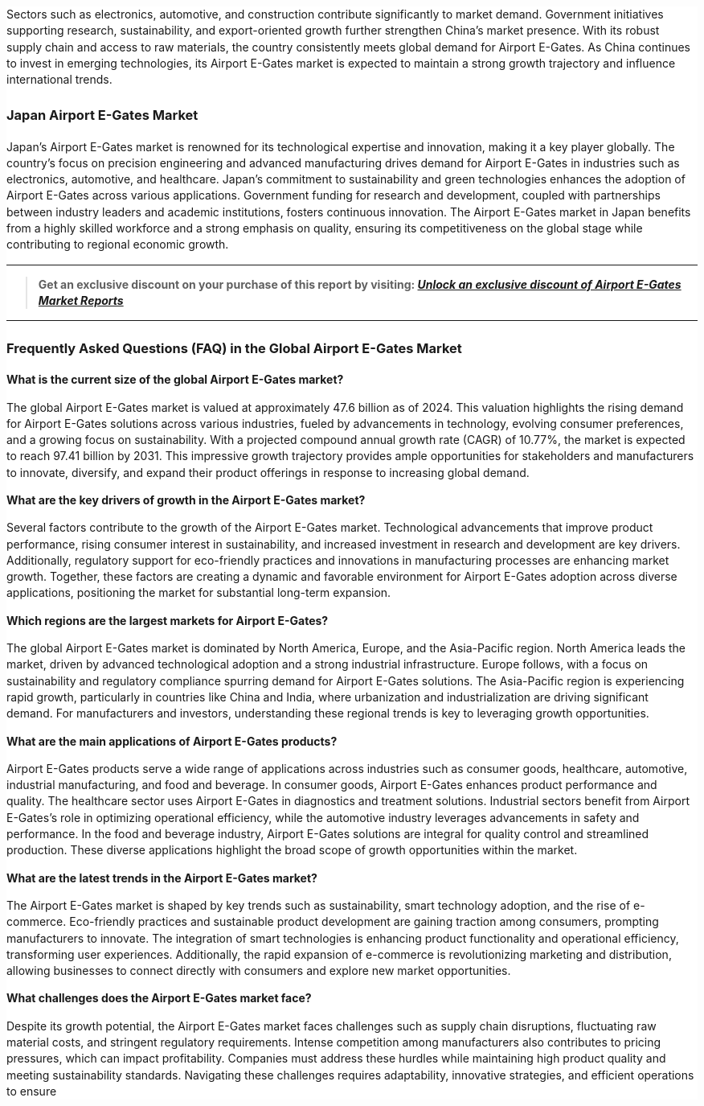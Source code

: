 Sectors such as electronics, automotive, and construction contribute significantly to market demand. Government initiatives supporting research, sustainability, and export-oriented growth further strengthen China&rsquo;s market presence. With its robust supply chain and access to raw materials, the country consistently meets global demand for Airport E-Gates. As China continues to invest in emerging technologies, its Airport E-Gates market is expected to maintain a strong growth trajectory and influence international trends.</p><h3>Japan Airport E-Gates Market</h3><p>Japan&rsquo;s Airport E-Gates market is renowned for its technological expertise and innovation, making it a key player globally. The country&rsquo;s focus on precision engineering and advanced manufacturing drives demand for Airport E-Gates in industries such as electronics, automotive, and healthcare. Japan&rsquo;s commitment to sustainability and green technologies enhances the adoption of Airport E-Gates across various applications. Government funding for research and development, coupled with partnerships between industry leaders and academic institutions, fosters continuous innovation. The Airport E-Gates market in Japan benefits from a highly skilled workforce and a strong emphasis on quality, ensuring its competitiveness on the global stage while contributing to regional economic growth.</p><hr /><blockquote><p><strong>Get an exclusive discount on your purchase of this report by visiting: <em><a href="://marketresearchpulse.com/ask-for-discount/39703?utm_source=Github&amp;utm_medium=021">Unlock an exclusive discount of Airport E-Gates Market Reports</a></em>&nbsp;</strong></p></blockquote><hr /><h3>Frequently Asked Questions (FAQ) in the Global Airport E-Gates Market</h3><p><strong>What is the current size of the global Airport E-Gates market?</strong></p><p>The global Airport E-Gates market is valued at approximately 47.6 billion as of 2024. This valuation highlights the rising demand for Airport E-Gates solutions across various industries, fueled by advancements in technology, evolving consumer preferences, and a growing focus on sustainability. With a projected compound annual growth rate (CAGR) of 10.77%, the market is expected to reach 97.41 billion by 2031. This impressive growth trajectory provides ample opportunities for stakeholders and manufacturers to innovate, diversify, and expand their product offerings in response to increasing global demand.</p><p><strong>What are the key drivers of growth in the Airport E-Gates market?</strong></p><p>Several factors contribute to the growth of the Airport E-Gates market. Technological advancements that improve product performance, rising consumer interest in sustainability, and increased investment in research and development are key drivers. Additionally, regulatory support for eco-friendly practices and innovations in manufacturing processes are enhancing market growth. Together, these factors are creating a dynamic and favorable environment for Airport E-Gates adoption across diverse applications, positioning the market for substantial long-term expansion.</p><p><strong>Which regions are the largest markets for Airport E-Gates?</strong></p><p>The global Airport E-Gates market is dominated by North America, Europe, and the Asia-Pacific region. North America leads the market, driven by advanced technological adoption and a strong industrial infrastructure. Europe follows, with a focus on sustainability and regulatory compliance spurring demand for Airport E-Gates solutions. The Asia-Pacific region is experiencing rapid growth, particularly in countries like China and India, where urbanization and industrialization are driving significant demand. For manufacturers and investors, understanding these regional trends is key to leveraging growth opportunities.</p><p><strong>What are the main applications of Airport E-Gates products?</strong></p><p>Airport E-Gates products serve a wide range of applications across industries such as consumer goods, healthcare, automotive, industrial manufacturing, and food and beverage. In consumer goods, Airport E-Gates enhances product performance and quality. The healthcare sector uses Airport E-Gates in diagnostics and treatment solutions. Industrial sectors benefit from Airport E-Gates&rsquo;s role in optimizing operational efficiency, while the automotive industry leverages advancements in safety and performance. In the food and beverage industry, Airport E-Gates solutions are integral for quality control and streamlined production. These diverse applications highlight the broad scope of growth opportunities within the market.</p><p><strong>What are the latest trends in the Airport E-Gates market?</strong></p><p>The Airport E-Gates market is shaped by key trends such as sustainability, smart technology adoption, and the rise of e-commerce. Eco-friendly practices and sustainable product development are gaining traction among consumers, prompting manufacturers to innovate. The integration of smart technologies is enhancing product functionality and operational efficiency, transforming user experiences. Additionally, the rapid expansion of e-commerce is revolutionizing marketing and distribution, allowing businesses to connect directly with consumers and explore new market opportunities.</p><p><strong>What challenges does the Airport E-Gates market face?</strong></p><p>Despite its growth potential, the Airport E-Gates market faces challenges such as supply chain disruptions, fluctuating raw material costs, and stringent regulatory requirements. Intense competition among manufacturers also contributes to pricing pressures, which can impact profitability. Companies must address these hurdles while maintaining high product quality and meeting sustainability standards. Navigating these challenges requires adaptability, innovative strategies, and efficient operations to ensure